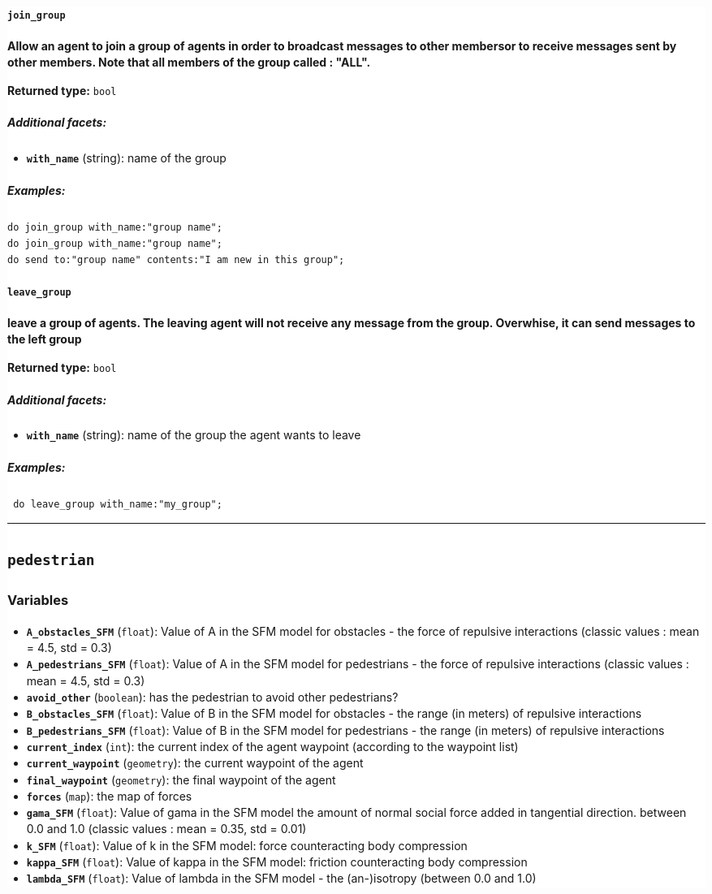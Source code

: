 	 
#### **`join_group`**

**Allow an agent to join a group of agents in order to broadcast messages to other membersor to receive messages sent by other members. Note that all members of the group called : "ALL".**


**Returned type:** `bool`

##### Additional facets: 
  	 			
* **`with_name`** (string): name of the group

##### Examples: 
``` 
do join_group with_name:"group name"; 
do join_group with_name:"group name";
do send to:"group name" contents:"I am new in this group";
```
  
	 
#### **`leave_group`**

**leave a group of agents. The leaving agent will not receive any message from the group. Overwhise, it can send messages to the left group**


**Returned type:** `bool`

##### Additional facets: 
  	 			
* **`with_name`** (string): name of the group the agent wants to leave

##### Examples: 
``` 
 do leave_group with_name:"my_group";
```

    	
----




## `pedestrian`

 

### Variables

	   
* **`A_obstacles_SFM`** (`float`): Value of A in the SFM model for obstacles - the force of repulsive interactions (classic values : mean = 4.5, std = 0.3)   
* **`A_pedestrians_SFM`** (`float`): Value of A in the SFM model for pedestrians - the force of repulsive interactions (classic values : mean = 4.5, std = 0.3)   
* **`avoid_other`** (`boolean`): has the pedestrian to avoid other pedestrians?   
* **`B_obstacles_SFM`** (`float`): Value of B in the SFM model for obstacles - the range (in meters) of repulsive interactions   
* **`B_pedestrians_SFM`** (`float`): Value of B in the SFM model for pedestrians - the range (in meters) of repulsive interactions   
* **`current_index`** (`int`): the current index of the agent waypoint (according to the waypoint list)   
* **`current_waypoint`** (`geometry`): the current waypoint of the agent   
* **`final_waypoint`** (`geometry`): the final waypoint of the agent   
* **`forces`** (`map`): the map of forces   
* **`gama_SFM`** (`float`): Value of gama in the SFM model  the amount of normal social force added in tangential direction. between 0.0 and 1.0 (classic values : mean = 0.35, std = 0.01)   
* **`k_SFM`** (`float`): Value of k in the SFM model: force counteracting body compression   
* **`kappa_SFM`** (`float`): Value of kappa in the SFM model: friction counteracting body compression   
* **`lambda_SFM`** (`float`): Value of lambda in the SFM model - the (an-)isotropy (between 0.0 and 1.0)   